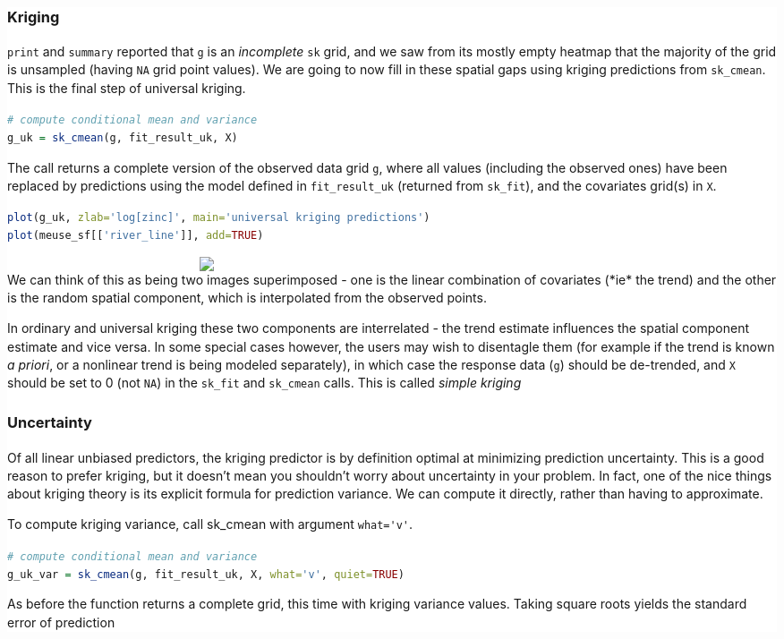 ### Kriging

`print` and `summary` reported that `g` is an *incomplete* `sk` grid,
and we saw from its mostly empty heatmap that the majority of the grid
is unsampled (having `NA` grid point values). We are going to now fill
in these spatial gaps using kriging predictions from `sk_cmean`. This is
the final step of universal kriging.

``` r
# compute conditional mean and variance
g_uk = sk_cmean(g, fit_result_uk, X)
```

The call returns a complete version of the observed data grid `g`, where
all values (including the observed ones) have been replaced by
predictions using the model defined in `fit_result_uk` (returned from
`sk_fit`), and the covariates grid(s) in `X`.

``` r
plot(g_uk, zlab='log[zinc]', main='universal kriging predictions')
plot(meuse_sf[['river_line']], add=TRUE)
```

<img src="C:/Users/deank/AppData/Local/Temp/RtmpmsfcOb/preview-ccc6f4d4197.dir/snapKrig_introduction_files/figure-gfm/meuse_pred_uk_plot-1.png" width="50%" style="display: block; margin: auto;" />
We can think of this as being two images superimposed - one is the
linear combination of covariates (*ie* the trend) and the other is the
random spatial component, which is interpolated from the observed
points.

In ordinary and universal kriging these two components are
interrelated - the trend estimate influences the spatial component
estimate and vice versa. In some special cases however, the users may
wish to disentagle them (for example if the trend is known *a priori*,
or a nonlinear trend is being modeled separately), in which case the
response data (`g`) should be de-trended, and `X` should be set to 0
(not `NA`) in the `sk_fit` and `sk_cmean` calls. This is called *simple
kriging*

### Uncertainty

Of all linear unbiased predictors, the kriging predictor is by
definition optimal at minimizing prediction uncertainty. This is a good
reason to prefer kriging, but it doesn’t mean you shouldn’t worry about
uncertainty in your problem. In fact, one of the nice things about
kriging theory is its explicit formula for prediction variance. We can
compute it directly, rather than having to approximate.

To compute kriging variance, call sk_cmean with argument `what='v'`.

``` r
# compute conditional mean and variance
g_uk_var = sk_cmean(g, fit_result_uk, X, what='v', quiet=TRUE)
```

As before the function returns a complete grid, this time with kriging
variance values. Taking square roots yields the standard error of
prediction
